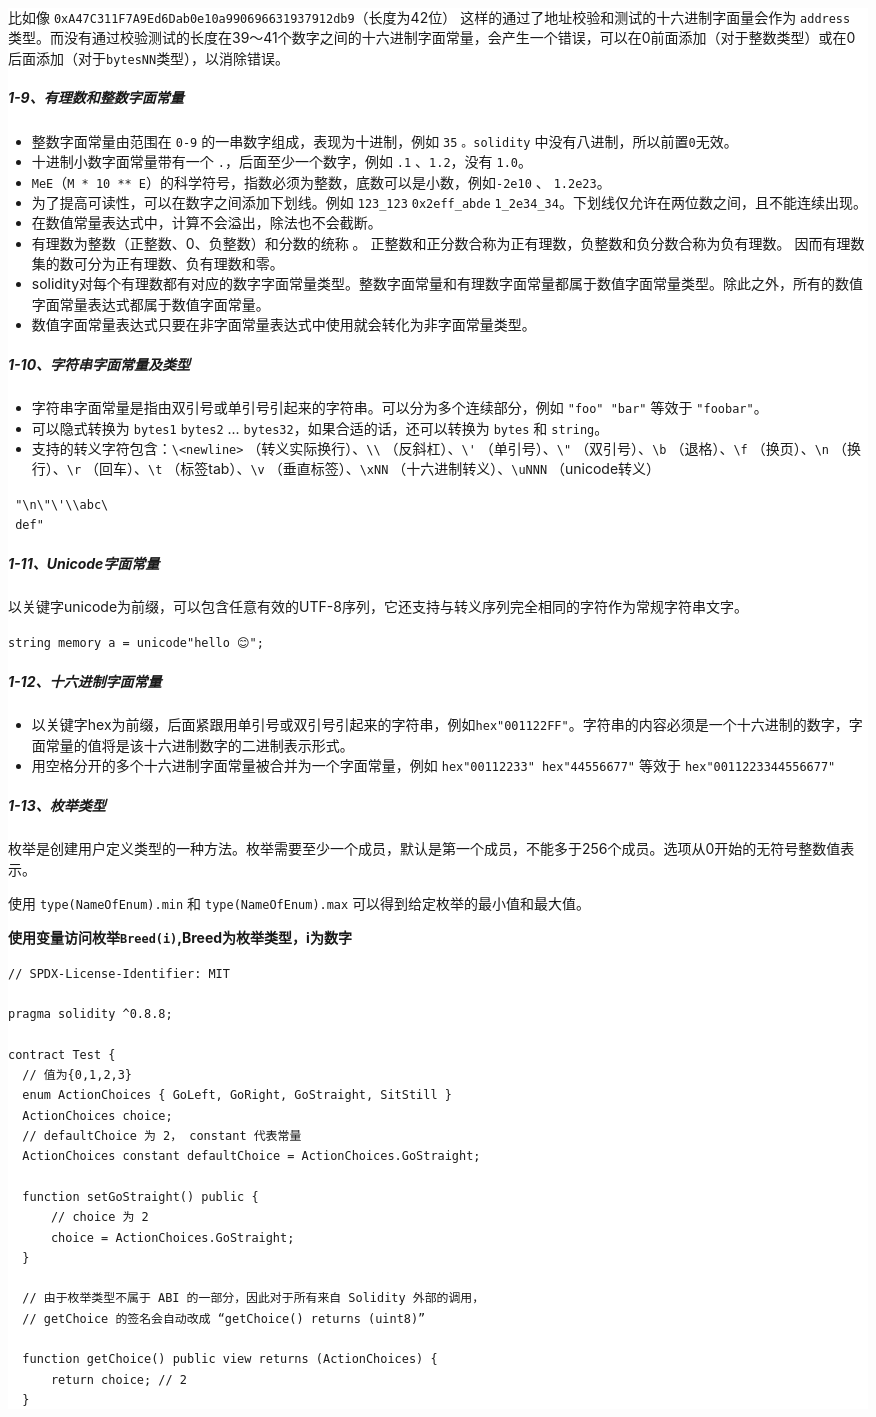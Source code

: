 比如像 `0xA47C311F7A9Ed6Dab0e10a990696631937912db9`（长度为42位） 这样的通过了地址校验和测试的十六进制字面量会作为 `address` 类型。而没有通过校验测试的长度在39～41个数字之间的十六进制字面常量，会产生一个错误，可以在0前面添加（对于整数类型）或在0后面添加（对于`bytesNN`类型），以消除错误。

##### 1-9、有理数和整数字面常量

- 整数字面常量由范围在 `0-9` 的一串数字组成，表现为十进制，例如 `35` `。solidity` 中没有八进制，所以前置`0`无效。
- 十进制小数字面常量带有一个 `.`，后面至少一个数字，例如 `.1` 、`1.2`，没有 `1.0`。
- `MeE`（`M * 10 ** E`）的科学符号，指数必须为整数，底数可以是小数，例如`-2e10` 、 `1.2e23`。
- 为了提高可读性，可以在数字之间添加下划线。例如 `123_123` `0x2eff_abde` `1_2e34_34`。下划线仅允许在两位数之间，且不能连续出现。
- 在数值常量表达式中，计算不会溢出，除法也不会截断。
- 有理数为整数（正整数、0、负整数）和分数的统称 。 正整数和正分数合称为正有理数，负整数和负分数合称为负有理数。 因而有理数集的数可分为正有理数、负有理数和零。
- solidity对每个有理数都有对应的数字字面常量类型。整数字面常量和有理数字面常量都属于数值字面常量类型。除此之外，所有的数值字面常量表达式都属于数值字面常量。
- 数值字面常量表达式只要在非字面常量表达式中使用就会转化为非字面常量类型。

##### 1-10、字符串字面常量及类型

- 字符串字面常量是指由双引号或单引号引起来的字符串。可以分为多个连续部分，例如 `"foo" "bar"` 等效于 `"foobar"`。
- 可以隐式转换为 `bytes1` `bytes2` ... `bytes32`，如果合适的话，还可以转换为 `bytes` 和 `string`。
- 支持的转义字符包含：`\<newline>` （转义实际换行）、`\\` （反斜杠）、`\'` （单引号）、`\"` （双引号）、`\b` （退格）、`\f` （换页）、`\n` （换行）、`\r` （回车）、`\t` （标签tab）、`\v` （垂直标签）、`\xNN` （十六进制转义）、`\uNNN` （unicode转义）
  
```solidity
 "\n\"\'\\abc\
 def"
```

##### 1-11、Unicode字面常量

以关键字unicode为前缀，可以包含任意有效的UTF-8序列，它还支持与转义序列完全相同的字符作为常规字符串文字。

```solidity
string memory a = unicode"hello 😊";
```

##### 1-12、十六进制字面常量

- 以关键字hex为前缀，后面紧跟用单引号或双引号引起来的字符串，例如`hex"001122FF"`。字符串的内容必须是一个十六进制的数字，字面常量的值将是该十六进制数字的二进制表示形式。
- 用空格分开的多个十六进制字面常量被合并为一个字面常量，例如 `hex"00112233" hex"44556677"` 等效于 `hex"0011223344556677"`

##### 1-13、枚举类型

枚举是创建用户定义类型的一种方法。枚举需要至少一个成员，默认是第一个成员，不能多于256个成员。选项从0开始的无符号整数值表示。

使用 `type(NameOfEnum).min` 和 `type(NameOfEnum).max` 可以得到给定枚举的最小值和最大值。

**使用变量访问枚举`Breed(i)`,Breed为枚举类型，i为数字**
```solidity
// SPDX-License-Identifier: MIT

pragma solidity ^0.8.8;

contract Test {
  // 值为{0,1,2,3}
  enum ActionChoices { GoLeft, GoRight, GoStraight, SitStill }
  ActionChoices choice;
  // defaultChoice 为 2， constant 代表常量
  ActionChoices constant defaultChoice = ActionChoices.GoStraight;

  function setGoStraight() public {
      // choice 为 2 
      choice = ActionChoices.GoStraight;
  }

  // 由于枚举类型不属于 ABI 的一部分，因此对于所有来自 Solidity 外部的调用，
  // getChoice 的签名会自动改成 “getChoice() returns (uint8)”

  function getChoice() public view returns (ActionChoices) {
      return choice; // 2
  }
```